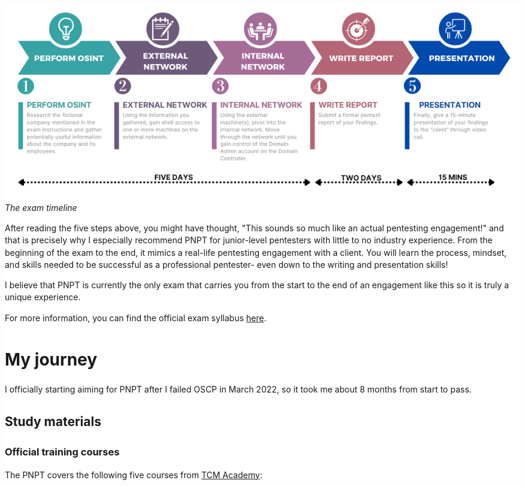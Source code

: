 ![](/assets/images/2022-12-05/3.png)
*The exam timeline*

After reading the five steps above, you might have thought, "This sounds so much like an actual pentesting engagement!" and that is precisely why I especially recommend PNPT for junior-level pentesters with little to no industry experience. From the beginning of the exam to the end, it mimics a real-life pentesting engagement with a client. You will learn the process, mindset, and skills needed to be successful as a professional pentester- even down to the writing and presentation skills!

I believe that PNPT is currently the only exam that carries you from the start to the end of an engagement like this so it is truly a unique experience.

For more information, you can find the official exam syllabus [here](https://certifications.tcm-sec.com/wp-content/uploads/2022/01/TCMS-PNPT-Training-Overview.pdf).

# My journey

I officially starting aiming for PNPT after I failed OSCP in March 2022, so it took me about 8 months from start to pass.

## Study materials

### Official training courses

The PNPT covers the following five courses from [TCM Academy](https://academy.tcm-sec.com/):
